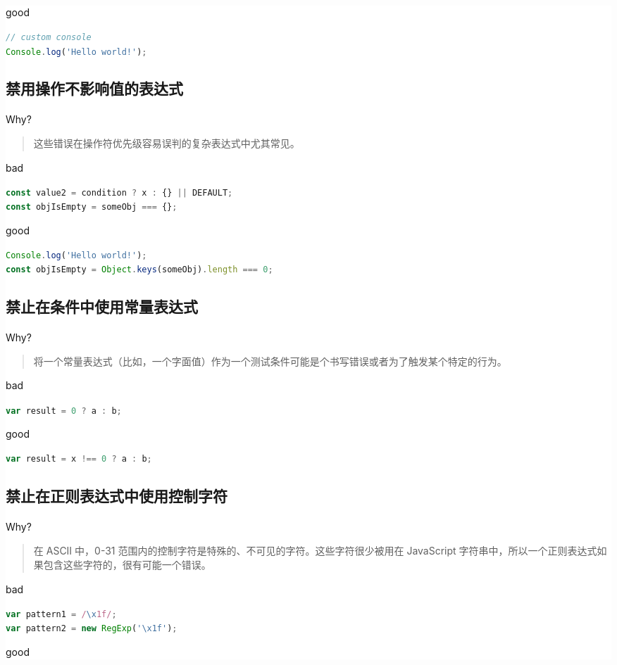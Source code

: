 good

```js
// custom console
Console.log('Hello world!');
```

## 禁用操作不影响值的表达式

Why?

> 这些错误在操作符优先级容易误判的复杂表达式中尤其常见。

bad

```js
const value2 = condition ? x : {} || DEFAULT;
const objIsEmpty = someObj === {};
```

good

```js
Console.log('Hello world!');
const objIsEmpty = Object.keys(someObj).length === 0;
```

## 禁止在条件中使用常量表达式

Why?

> 将一个常量表达式（比如，一个字面值）作为一个测试条件可能是个书写错误或者为了触发某个特定的行为。

bad

```js
var result = 0 ? a : b;
```

good

```js
var result = x !== 0 ? a : b;
```

## 禁止在正则表达式中使用控制字符

Why?

> 在 ASCII 中，0-31 范围内的控制字符是特殊的、不可见的字符。这些字符很少被用在 JavaScript 字符串中，所以一个正则表达式如果包含这些字符的，很有可能一个错误。

bad

```js
var pattern1 = /\x1f/;
var pattern2 = new RegExp('\x1f');
```

good

